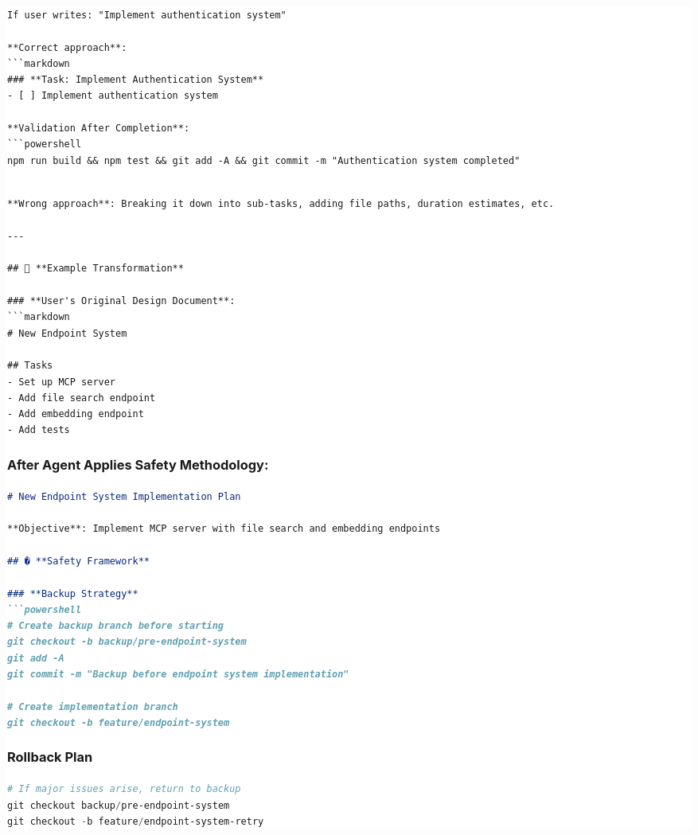 ```
If user writes: "Implement authentication system"

**Correct approach**:
```markdown
### **Task: Implement Authentication System**
- [ ] Implement authentication system

**Validation After Completion**:
```powershell
npm run build && npm test && git add -A && git commit -m "Authentication system completed"
```
```

**Wrong approach**: Breaking it down into sub-tasks, adding file paths, duration estimates, etc.

---

## 🎯 **Example Transformation**

### **User's Original Design Document**:
```markdown
# New Endpoint System

## Tasks
- Set up MCP server
- Add file search endpoint  
- Add embedding endpoint
- Add tests
```

### **After Agent Applies Safety Methodology**:
```markdown
# New Endpoint System Implementation Plan

**Objective**: Implement MCP server with file search and embedding endpoints

## � **Safety Framework**

### **Backup Strategy**
```powershell
# Create backup branch before starting
git checkout -b backup/pre-endpoint-system
git add -A
git commit -m "Backup before endpoint system implementation"

# Create implementation branch  
git checkout -b feature/endpoint-system
```

### **Rollback Plan**
```powershell
# If major issues arise, return to backup
git checkout backup/pre-endpoint-system 
git checkout -b feature/endpoint-system-retry
```
